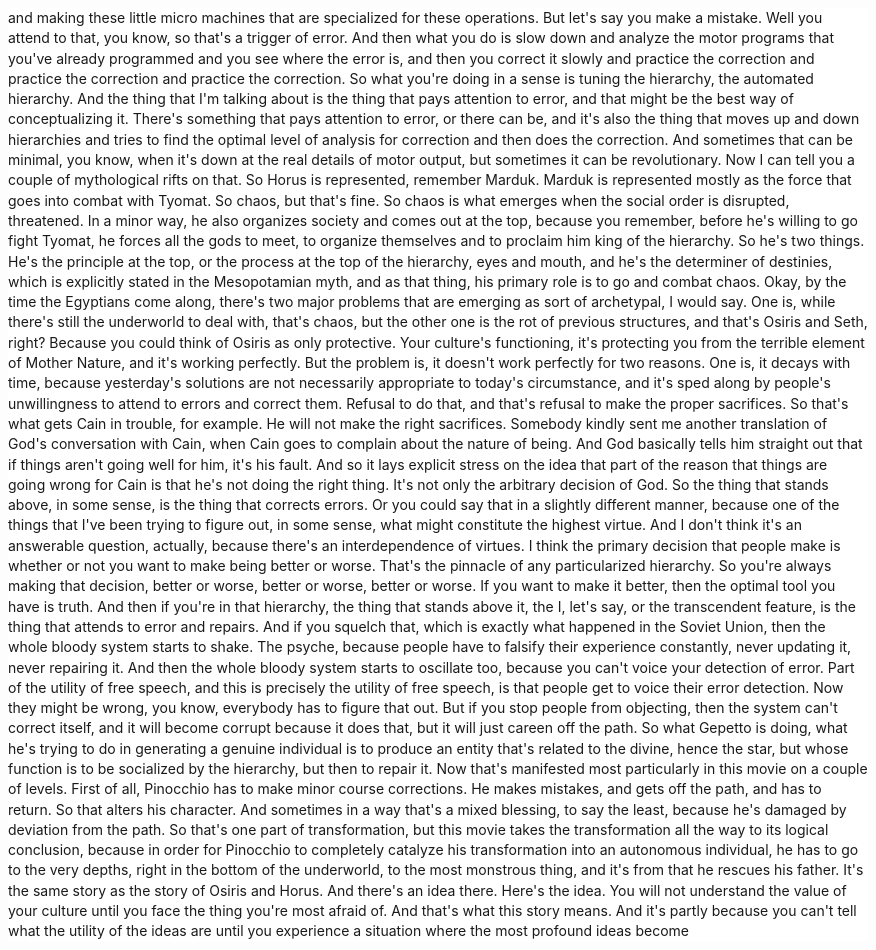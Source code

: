 and making these little micro machines that are specialized for these operations. But let's say you make a mistake. Well you attend to that, you know, so that's a trigger of error. And then what you do is slow down and analyze the motor programs that you've already programmed and you see where the error is, and then you correct it slowly and practice the correction and practice the correction and practice the correction. So what you're doing in a sense is tuning the hierarchy, the automated hierarchy. And the thing that I'm talking about is the thing that pays attention to error, and that might be the best way of conceptualizing it. There's something that pays attention to error, or there can be, and it's also the thing that moves up and down hierarchies and tries to find the optimal level of analysis for correction and then does the correction. And sometimes that can be minimal, you know, when it's down at the real details of motor output, but sometimes it can be revolutionary. Now I can tell you a couple of mythological rifts on that. So Horus is represented, remember Marduk. Marduk is represented mostly as the force that goes into combat with Tyomat. So chaos, but that's fine. So chaos is what emerges when the social order is disrupted, threatened. In a minor way, he also organizes society and comes out at the top, because you remember, before he's willing to go fight Tyomat, he forces all the gods to meet, to organize themselves and to proclaim him king of the hierarchy. So he's two things. He's the principle at the top, or the process at the top of the hierarchy, eyes and mouth, and he's the determiner of destinies, which is explicitly stated in the Mesopotamian myth, and as that thing, his primary role is to go and combat chaos. Okay, by the time the Egyptians come along, there's two major problems that are emerging as sort of archetypal, I would say. One is, while there's still the underworld to deal with, that's chaos, but the other one is the rot of previous structures, and that's Osiris and Seth, right? Because you could think of Osiris as only protective. Your culture's functioning, it's protecting you from the terrible element of Mother Nature, and it's working perfectly. But the problem is, it doesn't work perfectly for two reasons. One is, it decays with time, because yesterday's solutions are not necessarily appropriate to today's circumstance, and it's sped along by people's unwillingness to attend to errors and correct them. Refusal to do that, and that's refusal to make the proper sacrifices. So that's what gets Cain in trouble, for example. He will not make the right sacrifices. Somebody kindly sent me another translation of God's conversation with Cain, when Cain goes to complain about the nature of being. And God basically tells him straight out that if things aren't going well for him, it's his fault. And so it lays explicit stress on the idea that part of the reason that things are going wrong for Cain is that he's not doing the right thing. It's not only the arbitrary decision of God. So the thing that stands above, in some sense, is the thing that corrects errors. Or you could say that in a slightly different manner, because one of the things that I've been trying to figure out, in some sense, what might constitute the highest virtue. And I don't think it's an answerable question, actually, because there's an interdependence of virtues. I think the primary decision that people make is whether or not you want to make being better or worse. That's the pinnacle of any particularized hierarchy. So you're always making that decision, better or worse, better or worse, better or worse. If you want to make it better, then the optimal tool you have is truth. And then if you're in that hierarchy, the thing that stands above it, the I, let's say, or the transcendent feature, is the thing that attends to error and repairs. And if you squelch that, which is exactly what happened in the Soviet Union, then the whole bloody system starts to shake. The psyche, because people have to falsify their experience constantly, never updating it, never repairing it. And then the whole bloody system starts to oscillate too, because you can't voice your detection of error. Part of the utility of free speech, and this is precisely the utility of free speech, is that people get to voice their error detection. Now they might be wrong, you know, everybody has to figure that out. But if you stop people from objecting, then the system can't correct itself, and it will become corrupt because it does that, but it will just careen off the path. So what Gepetto is doing, what he's trying to do in generating a genuine individual is to produce an entity that's related to the divine, hence the star, but whose function is to be socialized by the hierarchy, but then to repair it. Now that's manifested most particularly in this movie on a couple of levels. First of all, Pinocchio has to make minor course corrections. He makes mistakes, and gets off the path, and has to return. So that alters his character. And sometimes in a way that's a mixed blessing, to say the least, because he's damaged by deviation from the path. So that's one part of transformation, but this movie takes the transformation all the way to its logical conclusion, because in order for Pinocchio to completely catalyze his transformation into an autonomous individual, he has to go to the very depths, right in the bottom of the underworld, to the most monstrous thing, and it's from that he rescues his father. It's the same story as the story of Osiris and Horus. And there's an idea there. Here's the idea. You will not understand the value of your culture until you face the thing you're most afraid of. And that's what this story means. And it's partly because you can't tell what the utility of the ideas are until you experience a situation where the most profound ideas become